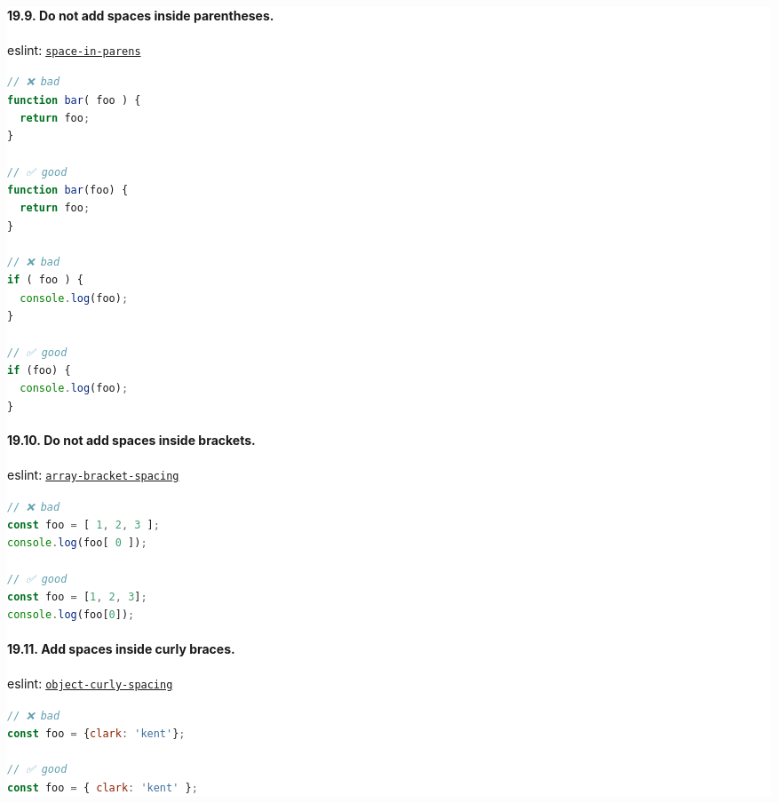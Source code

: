 ```javascript
```

  

#### 19.9. Do not add spaces inside parentheses.

eslint: [`space-in-parens`](https://eslint.org/docs/rules/space-in-parens.html)

  

```javascript
// ❌ bad
function bar( foo ) {
  return foo;
}

// ✅ good
function bar(foo) {
  return foo;
}

// ❌ bad
if ( foo ) {
  console.log(foo);
}

// ✅ good
if (foo) {
  console.log(foo);
}
```

  

#### 19.10. Do not add spaces inside brackets.

eslint: [`array-bracket-spacing`](https://eslint.org/docs/rules/array-bracket-spacing.html)

```javascript
// ❌ bad
const foo = [ 1, 2, 3 ];
console.log(foo[ 0 ]);

// ✅ good
const foo = [1, 2, 3];
console.log(foo[0]);
```

  

#### 19.11. Add spaces inside curly braces.

eslint: [`object-curly-spacing`](https://eslint.org/docs/rules/object-curly-spacing.html)

  

```javascript
// ❌ bad
const foo = {clark: 'kent'};

// ✅ good
const foo = { clark: 'kent' };
```


  [getKey('enabled')]: true,
  [index]: number,